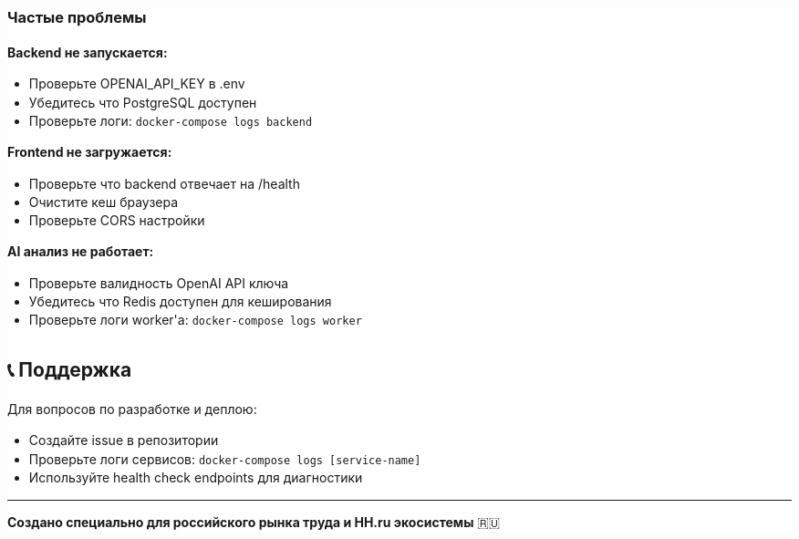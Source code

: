 ### Частые проблемы

**Backend не запускается:**
- Проверьте OPENAI_API_KEY в .env
- Убедитесь что PostgreSQL доступен
- Проверьте логи: `docker-compose logs backend`

**Frontend не загружается:**
- Проверьте что backend отвечает на /health
- Очистите кеш браузера
- Проверьте CORS настройки

**AI анализ не работает:**
- Проверьте валидность OpenAI API ключа
- Убедитесь что Redis доступен для кеширования
- Проверьте логи worker'а: `docker-compose logs worker`

## 📞 Поддержка

Для вопросов по разработке и деплою:
- Создайте issue в репозитории
- Проверьте логи сервисов: `docker-compose logs [service-name]`
- Используйте health check endpoints для диагностики

---

**Создано специально для российского рынка труда и HH.ru экосистемы** 🇷🇺